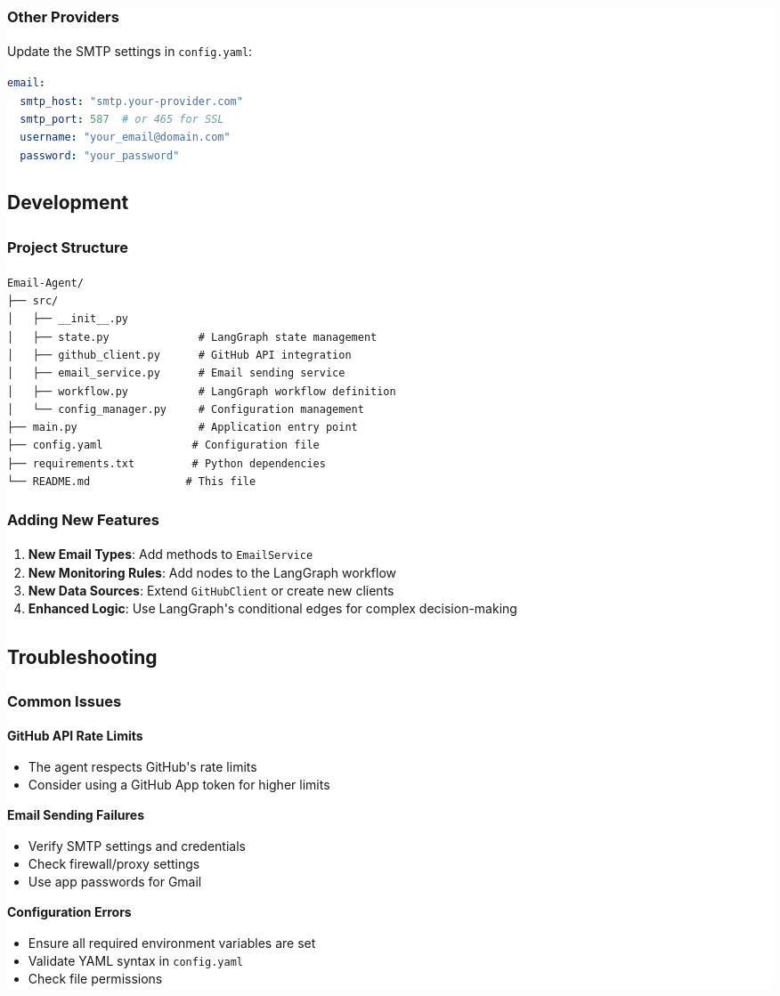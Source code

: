 ### Other Providers
Update the SMTP settings in `config.yaml`:
```yaml
email:
  smtp_host: "smtp.your-provider.com"
  smtp_port: 587  # or 465 for SSL
  username: "your_email@domain.com"
  password: "your_password"
```

## Development

### Project Structure
```
Email-Agent/
├── src/
│   ├── __init__.py
│   ├── state.py              # LangGraph state management
│   ├── github_client.py      # GitHub API integration
│   ├── email_service.py      # Email sending service
│   ├── workflow.py           # LangGraph workflow definition
│   └── config_manager.py     # Configuration management
├── main.py                   # Application entry point
├── config.yaml              # Configuration file
├── requirements.txt         # Python dependencies
└── README.md               # This file
```

### Adding New Features

1. **New Email Types**: Add methods to `EmailService`
2. **New Monitoring Rules**: Add nodes to the LangGraph workflow
3. **New Data Sources**: Extend `GitHubClient` or create new clients
4. **Enhanced Logic**: Use LangGraph's conditional edges for complex decision-making

## Troubleshooting

### Common Issues

**GitHub API Rate Limits**
- The agent respects GitHub's rate limits
- Consider using a GitHub App token for higher limits

**Email Sending Failures**
- Verify SMTP settings and credentials
- Check firewall/proxy settings
- Use app passwords for Gmail

**Configuration Errors**
- Ensure all required environment variables are set
- Validate YAML syntax in `config.yaml`
- Check file permissions
